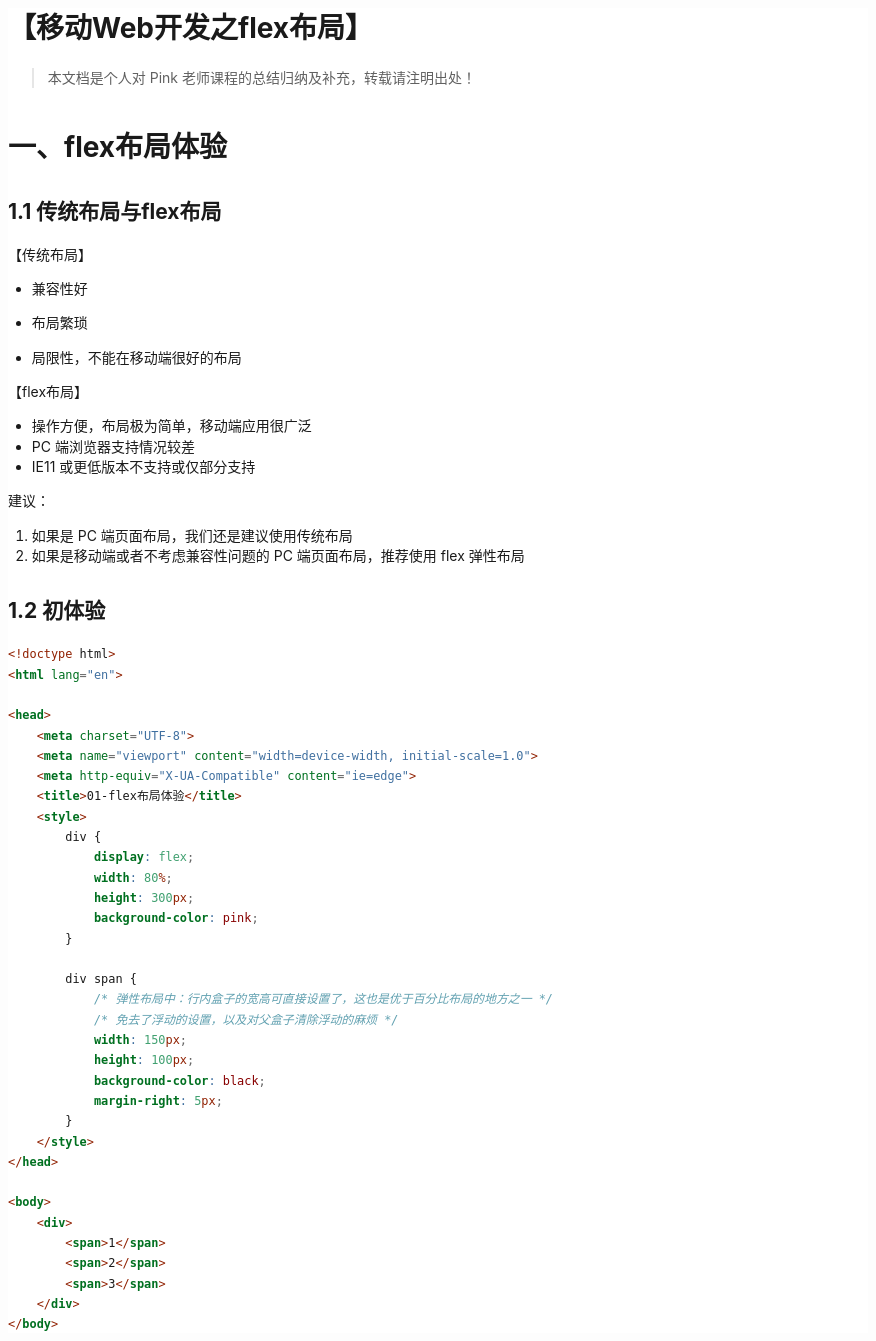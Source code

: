 # 【移动Web开发之flex布局】

> 本文档是个人对 Pink 老师课程的总结归纳及补充，转载请注明出处！ 

# 一、flex布局体验

## 1.1 传统布局与flex布局

【传统布局】

- 兼容性好
- 布局繁琐

- 局限性，不能在移动端很好的布局

【flex布局】

- 操作方便，布局极为简单，移动端应用很广泛
- PC 端浏览器支持情况较差
- IE11 或更低版本不支持或仅部分支持

建议：

1. 如果是 PC 端页面布局，我们还是建议使用传统布局
2. 如果是移动端或者不考虑兼容性问题的 PC 端页面布局，推荐使用 flex 弹性布局

## 1.2 初体验

```html
<!doctype html>
<html lang="en">

<head>
    <meta charset="UTF-8">
    <meta name="viewport" content="width=device-width, initial-scale=1.0">
    <meta http-equiv="X-UA-Compatible" content="ie=edge">
    <title>01-flex布局体验</title>
    <style>
        div {
            display: flex;
            width: 80%;
            height: 300px;
            background-color: pink;
        }

        div span {
            /* 弹性布局中：行内盒子的宽高可直接设置了，这也是优于百分比布局的地方之一 */
            /* 免去了浮动的设置，以及对父盒子清除浮动的麻烦 */
            width: 150px;
            height: 100px;
            background-color: black;
            margin-right: 5px;
        }
    </style>
</head>

<body>
    <div>
        <span>1</span>
        <span>2</span>
        <span>3</span>
    </div>
</body>

```